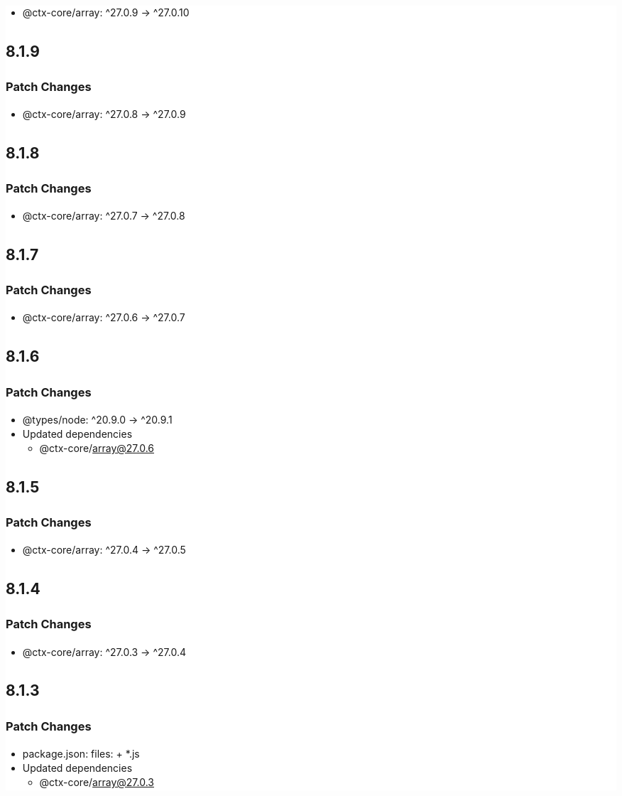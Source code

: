 - @ctx-core/array: ^27.0.9 -> ^27.0.10

## 8.1.9

### Patch Changes

- @ctx-core/array: ^27.0.8 -> ^27.0.9

## 8.1.8

### Patch Changes

- @ctx-core/array: ^27.0.7 -> ^27.0.8

## 8.1.7

### Patch Changes

- @ctx-core/array: ^27.0.6 -> ^27.0.7

## 8.1.6

### Patch Changes

- @types/node: ^20.9.0 -> ^20.9.1
- Updated dependencies
  - @ctx-core/array@27.0.6

## 8.1.5

### Patch Changes

- @ctx-core/array: ^27.0.4 -> ^27.0.5

## 8.1.4

### Patch Changes

- @ctx-core/array: ^27.0.3 -> ^27.0.4

## 8.1.3

### Patch Changes

- package.json: files: + \*.js
- Updated dependencies
  - @ctx-core/array@27.0.3
